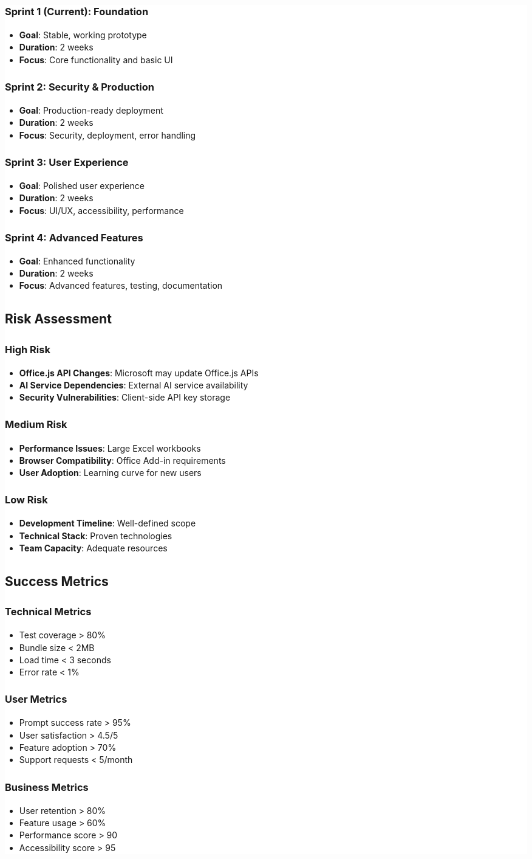 ### Sprint 1 (Current): Foundation
- **Goal**: Stable, working prototype
- **Duration**: 2 weeks
- **Focus**: Core functionality and basic UI

### Sprint 2: Security & Production
- **Goal**: Production-ready deployment
- **Duration**: 2 weeks
- **Focus**: Security, deployment, error handling

### Sprint 3: User Experience
- **Goal**: Polished user experience
- **Duration**: 2 weeks
- **Focus**: UI/UX, accessibility, performance

### Sprint 4: Advanced Features
- **Goal**: Enhanced functionality
- **Duration**: 2 weeks
- **Focus**: Advanced features, testing, documentation

## Risk Assessment

### High Risk
- **Office.js API Changes**: Microsoft may update Office.js APIs
- **AI Service Dependencies**: External AI service availability
- **Security Vulnerabilities**: Client-side API key storage

### Medium Risk
- **Performance Issues**: Large Excel workbooks
- **Browser Compatibility**: Office Add-in requirements
- **User Adoption**: Learning curve for new users

### Low Risk
- **Development Timeline**: Well-defined scope
- **Technical Stack**: Proven technologies
- **Team Capacity**: Adequate resources

## Success Metrics

### Technical Metrics
- Test coverage > 80%
- Bundle size < 2MB
- Load time < 3 seconds
- Error rate < 1%

### User Metrics
- Prompt success rate > 95%
- User satisfaction > 4.5/5
- Feature adoption > 70%
- Support requests < 5/month

### Business Metrics
- User retention > 80%
- Feature usage > 60%
- Performance score > 90
- Accessibility score > 95 